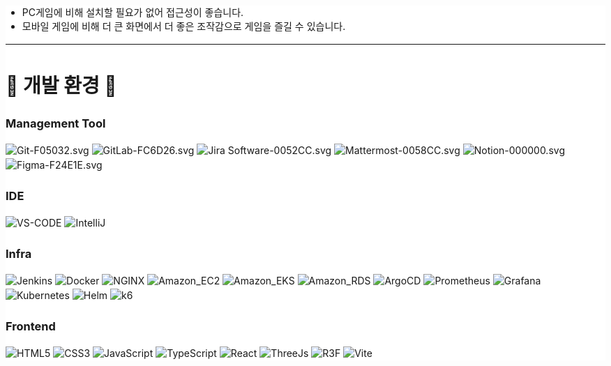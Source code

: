 -   PC게임에 비해 설치할 필요가 없어 접근성이 좋습니다.
-   모바일 게임에 비해 더 큰 화면에서 더 좋은 조작감으로 게임을 즐길 수 있습니다.

---

# 🐝 개발 환경 🐝

### Management Tool

![Git-F05032.svg](https://img.shields.io/badge/Git-F05032.svg?&style=for-the-badge&logo=Git&logoColor=white)
![GitLab-FC6D26.svg](https://img.shields.io/badge/GitLab-FC6D26.svg?&style=for-the-badge&logo=GitLab&logoColor=white)
![Jira Software-0052CC.svg](https://img.shields.io/badge/Jira_Software-0052CC.svg?&style=for-the-badge&logo=JiraSoftware&logoColor=white)
![Mattermost-0058CC.svg](https://img.shields.io/badge/Mattermost-0058CC.svg?&style=for-the-badge&logo=Mattermost&logoColor=white)
![Notion-000000.svg](https://img.shields.io/badge/Notion-000000.svg?&style=for-the-badge&logo=Notion&logoColor=white)
![Figma-F24E1E.svg](https://img.shields.io/badge/Figma-F24E1E.svg?&style=for-the-badge&logo=Figma&logoColor=white)

### IDE

![VS-CODE](https://img.shields.io/badge/Visual%20Studio%20Code-007ACC.svg?&style=for-the-badge&logo=Visual%20Studio%20Code&logoColor=white)
![IntelliJ](https://img.shields.io/badge/IntelliJ%20IDEA-000000.svg?&style=for-the-badge&logo=IntelliJ%20IDEA&logoColor=white)

### Infra

![Jenkins](https://img.shields.io/badge/Jenkins-D24939.svg?&style=for-the-badge&logo=Jenkins&logoColor=white)
![Docker](https://img.shields.io/badge/Docker-2496ED.svg?&style=for-the-badge&logo=Docker&logoColor=white)
![NGINX](https://img.shields.io/badge/NGINX-009639.svg?&style=for-the-badge&logo=NGINX&logoColor=white)
![Amazon_EC2](https://img.shields.io/badge/Amazon_EC2-FF9900.svg?&style=for-the-badge&logo=Amazon_EC2&logoColor=white)
![Amazon_EKS](https://img.shields.io/badge/Amazon_EKS-232F3E.svg?&style=for-the-badge&logo=Amazon_EKS&logoColor=white)
![Amazon_RDS](https://img.shields.io/badge/Amazon_RDS-232F3E.svg?&style=for-the-badge&logo=Amazon_RDS&logoColor=white)
![ArgoCD](https://img.shields.io/badge/ArgoCD-221E1F.svg?&style=for-the-badge&logo=ArgoCD&logoColor=white)
![Prometheus](https://img.shields.io/badge/Prometheus-E6522C.svg?&style=for-the-badge&logo=Prometheus&logoColor=white)
![Grafana](https://img.shields.io/badge/Grafana-F46800.svg?&style=for-the-badge&logo=Grafana&logoColor=white)
![Kubernetes](https://img.shields.io/badge/Kubernetes-326CE5.svg?&style=for-the-badge&logo=Kubernetes&logoColor=white)
![Helm](https://img.shields.io/badge/Helm-277A9F.svg?&style=for-the-badge&logo=Helm&logoColor=white)
![k6](https://img.shields.io/badge/k6-231F20.svg?&style=for-the-badge&logo=k6&logoColor=white)

### Frontend

![HTML5](https://img.shields.io/badge/HTML5-E34F26.svg?&style=for-the-badge&logo=HTML5&logoColor=white)
![CSS3](https://img.shields.io/badge/CSS3-1572B6.svg?&style=for-the-badge&logo=CSS3&logoColor=white)
![JavaScript](https://img.shields.io/badge/JavaScript-F7DF1E.svg?&style=for-the-badge&logo=JavaScript&logoColor=white)
![TypeScript](https://img.shields.io/badge/TypeScript-3172C6.svg?&style=for-the-badge&logo=TypeScript&logoColor=white)
![React](https://img.shields.io/badge/React-61DAFB.svg?&style=for-the-badge&logo=React&logoColor=white)
![ThreeJs](https://img.shields.io/badge/ThreeJs-black.svg?&style=for-the-badge&logo=Three.Js&logoColor=white)
![R3F](https://img.shields.io/badge/R3F-black.svg?&style=for-the-badge&logo=Three.Js&logoColor=white)
![Vite](https://img.shields.io/badge/Vite-646CFF.svg?&style=for-the-badge&logo=Vite&logoColor=white)